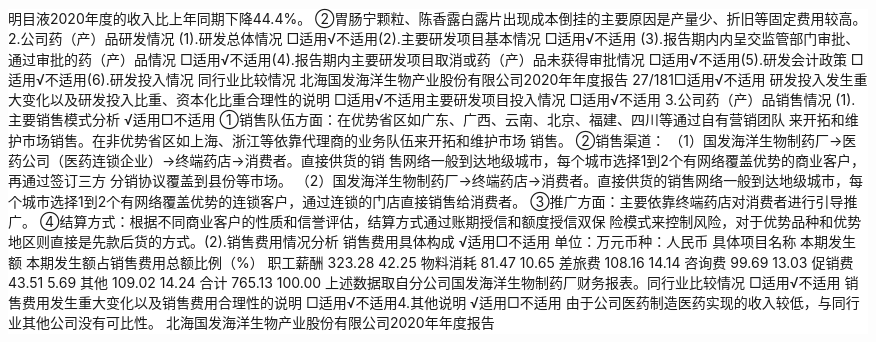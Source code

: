 明目液2020年度的收入比上年同期下降44.4%。
②胃肠宁颗粒、陈香露白露片出现成本倒挂的主要原因是产量少、折旧等固定费用较高。2.公司药（产）品研发情况
(1).研发总体情况
□适用√不适用(2).主要研发项目基本情况
□适用√不适用
(3).报告期内内呈交监管部门审批、通过审批的药（产）品情况
□适用√不适用(4).报告期内主要研发项目取消或药（产）品未获得审批情况
□适用√不适用(5).研发会计政策
□适用√不适用(6).研发投入情况
同行业比较情况
北海国发海洋生物产业股份有限公司2020年年度报告
27/181□适用√不适用
研发投入发生重大变化以及研发投入比重、资本化比重合理性的说明
□适用√不适用主要研发项目投入情况
□适用√不适用
3.公司药（产）品销售情况
(1).主要销售模式分析
√适用□不适用
①销售队伍方面：在优势省区如广东、广西、云南、北京、福建、四川等通过自有营销团队
来开拓和维护市场销售。在非优势省区如上海、浙江等依靠代理商的业务队伍来开拓和维护市场
销售。
②销售渠道：
（1）国发海洋生物制药厂→医药公司（医药连锁企业）→终端药店→消费者。直接供货的销
售网络一般到达地级城市，每个城市选择1到2个有网络覆盖优势的商业客户，再通过签订三方
分销协议覆盖到县份等市场。
（2）国发海洋生物制药厂→终端药店→消费者。直接供货的销售网络一般到达地级城市，每
个城市选择1到2个有网络覆盖优势的连锁客户，通过连锁的门店直接销售给消费者。
③推广方面：主要依靠终端药店对消费者进行引导推广。
④结算方式：根据不同商业客户的性质和信誉评估，结算方式通过账期授信和额度授信双保
险模式来控制风险，对于优势品种和优势地区则直接是先款后货的方式。(2).销售费用情况分析
销售费用具体构成
√适用□不适用
单位：万元币种：人民币
具体项目名称
本期发生额
本期发生额占销售费用总额比例（%）
职工薪酬
323.28
42.25
物料消耗
81.47
10.65
差旅费
108.16
14.14
咨询费
99.69
13.03
促销费
43.51
5.69
其他
109.02
14.24
合计
765.13
100.00
上述数据取自分公司国发海洋生物制药厂财务报表。同行业比较情况
□适用√不适用
销售费用发生重大变化以及销售费用合理性的说明
□适用√不适用4.其他说明
√适用□不适用
由于公司医药制造医药实现的收入较低，与同行业其他公司没有可比性。
北海国发海洋生物产业股份有限公司2020年年度报告